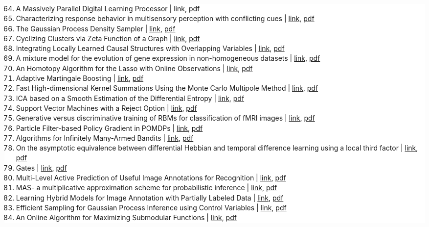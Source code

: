 64. A Massively Parallel Digital Learning Processor | [link](https://papers.nips.cc/paper/2008/hash/31fefc0e570cb3860f2a6d4b38c6490d-Abstract.html), [pdf](https://papers.nips.cc/paper/2008/file/31fefc0e570cb3860f2a6d4b38c6490d-Paper.pdf)
65. Characterizing response behavior in multisensory perception with conflicting cues | [link](https://papers.nips.cc/paper/2008/hash/322f62469c5e3c7dc3e58f5a4d1ea399-Abstract.html), [pdf](https://papers.nips.cc/paper/2008/file/322f62469c5e3c7dc3e58f5a4d1ea399-Paper.pdf)
66. The Gaussian Process Density Sampler | [link](https://papers.nips.cc/paper/2008/hash/335f5352088d7d9bf74191e006d8e24c-Abstract.html), [pdf](https://papers.nips.cc/paper/2008/file/335f5352088d7d9bf74191e006d8e24c-Paper.pdf)
67. Cyclizing Clusters via Zeta Function of a Graph | [link](https://papers.nips.cc/paper/2008/hash/3416a75f4cea9109507cacd8e2f2aefc-Abstract.html), [pdf](https://papers.nips.cc/paper/2008/file/3416a75f4cea9109507cacd8e2f2aefc-Paper.pdf)
68. Integrating Locally Learned Causal Structures with Overlapping Variables | [link](https://papers.nips.cc/paper/2008/hash/37bc2f75bf1bcfe8450a1a41c200364c-Abstract.html), [pdf](https://papers.nips.cc/paper/2008/file/37bc2f75bf1bcfe8450a1a41c200364c-Paper.pdf)
69. A mixture model for the evolution of gene expression in non-homogeneous datasets | [link](https://papers.nips.cc/paper/2008/hash/38913e1d6a7b94cb0f55994f679f5956-Abstract.html), [pdf](https://papers.nips.cc/paper/2008/file/38913e1d6a7b94cb0f55994f679f5956-Paper.pdf)
70. An Homotopy Algorithm for the Lasso with Online Observations | [link](https://papers.nips.cc/paper/2008/hash/38af86134b65d0f10fe33d30dd76442e-Abstract.html), [pdf](https://papers.nips.cc/paper/2008/file/38af86134b65d0f10fe33d30dd76442e-Paper.pdf)
71. Adaptive Martingale Boosting | [link](https://papers.nips.cc/paper/2008/hash/38b3eff8baf56627478ec76a704e9b52-Abstract.html), [pdf](https://papers.nips.cc/paper/2008/file/38b3eff8baf56627478ec76a704e9b52-Paper.pdf)
72. Fast High-dimensional Kernel Summations Using the Monte Carlo Multipole Method | [link](https://papers.nips.cc/paper/2008/hash/39059724f73a9969845dfe4146c5660e-Abstract.html), [pdf](https://papers.nips.cc/paper/2008/file/39059724f73a9969845dfe4146c5660e-Paper.pdf)
73. ICA based on a Smooth Estimation of the Differential Entropy | [link](https://papers.nips.cc/paper/2008/hash/3dc4876f3f08201c7c76cb71fa1da439-Abstract.html), [pdf](https://papers.nips.cc/paper/2008/file/3dc4876f3f08201c7c76cb71fa1da439-Paper.pdf)
74. Support Vector Machines with a Reject Option | [link](https://papers.nips.cc/paper/2008/hash/3df1d4b96d8976ff5986393e8767f5b2-Abstract.html), [pdf](https://papers.nips.cc/paper/2008/file/3df1d4b96d8976ff5986393e8767f5b2-Paper.pdf)
75. Generative versus discriminative training of RBMs for classification of fMRI images | [link](https://papers.nips.cc/paper/2008/hash/3e77a14629775492504515dc4b23deda-Abstract.html), [pdf](https://papers.nips.cc/paper/2008/file/3e77a14629775492504515dc4b23deda-Paper.pdf)
76. Particle Filter-based Policy Gradient in POMDPs | [link](https://papers.nips.cc/paper/2008/hash/42e77b63637ab381e8be5f8318cc28a2-Abstract.html), [pdf](https://papers.nips.cc/paper/2008/file/42e77b63637ab381e8be5f8318cc28a2-Paper.pdf)
77. Algorithms for Infinitely Many-Armed Bandits | [link](https://papers.nips.cc/paper/2008/hash/49ae49a23f67c759bf4fc791ba842aa2-Abstract.html), [pdf](https://papers.nips.cc/paper/2008/file/49ae49a23f67c759bf4fc791ba842aa2-Paper.pdf)
78. On the asymptotic equivalence between differential Hebbian and temporal difference learning using a local third factor | [link](https://papers.nips.cc/paper/2008/hash/4a533591763dfa743a13affab1a85793-Abstract.html), [pdf](https://papers.nips.cc/paper/2008/file/4a533591763dfa743a13affab1a85793-Paper.pdf)
79. Gates | [link](https://papers.nips.cc/paper/2008/hash/4b0a59ddf11c58e7446c9df0da541a84-Abstract.html), [pdf](https://papers.nips.cc/paper/2008/file/4b0a59ddf11c58e7446c9df0da541a84-Paper.pdf)
80. Multi-Level Active Prediction of Useful Image Annotations for Recognition | [link](https://papers.nips.cc/paper/2008/hash/4e0928de075538c593fbdabb0c5ef2c3-Abstract.html), [pdf](https://papers.nips.cc/paper/2008/file/4e0928de075538c593fbdabb0c5ef2c3-Paper.pdf)
81. MAS- a multiplicative approximation scheme for probabilistic inference | [link](https://papers.nips.cc/paper/2008/hash/500e75a036dc2d7d2fec5da1b71d36cc-Abstract.html), [pdf](https://papers.nips.cc/paper/2008/file/500e75a036dc2d7d2fec5da1b71d36cc-Paper.pdf)
82. Learning Hybrid Models for Image Annotation with Partially Labeled Data | [link](https://papers.nips.cc/paper/2008/hash/53e3a7161e428b65688f14b84d61c610-Abstract.html), [pdf](https://papers.nips.cc/paper/2008/file/53e3a7161e428b65688f14b84d61c610-Paper.pdf)
83. Efficient Sampling for Gaussian Process Inference using Control Variables | [link](https://papers.nips.cc/paper/2008/hash/5487315b1286f907165907aa8fc96619-Abstract.html), [pdf](https://papers.nips.cc/paper/2008/file/5487315b1286f907165907aa8fc96619-Paper.pdf)
84. An Online Algorithm for Maximizing Submodular Functions | [link](https://papers.nips.cc/paper/2008/hash/5751ec3e9a4feab575962e78e006250d-Abstract.html), [pdf](https://papers.nips.cc/paper/2008/file/5751ec3e9a4feab575962e78e006250d-Paper.pdf)